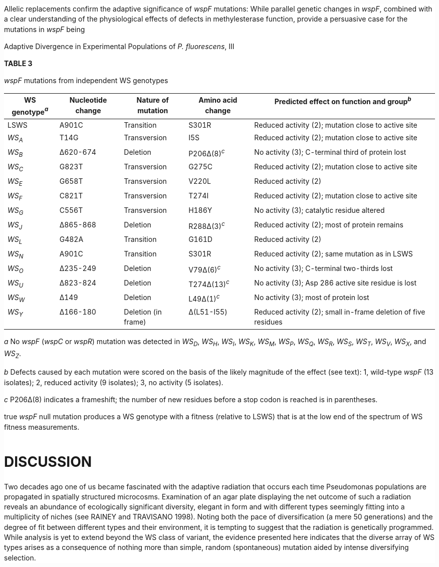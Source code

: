 Allelic replacements confirm the adaptive significance of $wspF$ mutations: While parallel genetic changes in $wspF$, combined with a clear understanding of the physiological effects of defects in methylesterase function, provide a persuasive case for the mutations in $wspF$ being

Adaptive Divergence in Experimental Populations of *P. fluorescens*, III

**TABLE 3**

*wspF* mutations from independent WS genotypes

| WS genotype$^a$ | Nucleotide change | Nature of mutation | Amino acid change | Predicted effect on function and group$^b$ |
|------------------|-------------------|--------------------|-------------------|--------------------------------------------|
| LSWS             | A901C             | Transition         | S301R             | Reduced activity (2); mutation close to active site |
| $WS_A$           | T14G              | Transversion       | I5S               | Reduced activity (2); mutation close to active site |
| $WS_B$           | Δ620-674          | Deletion           | P206Δ(8)$^c$      | No activity (3); C-terminal third of protein lost |
| $WS_C$           | G823T             | Transversion       | G275C             | Reduced activity (2); mutation close to active site |
| $WS_E$           | G658T             | Transversion       | V220L             | Reduced activity (2)                        |
| $WS_F$           | C821T             | Transversion       | T274I             | Reduced activity (2); mutation close to active site |
| $WS_G$           | C556T             | Transversion       | H186Y             | No activity (3); catalytic residue altered   |
| $WS_J$           | Δ865-868          | Deletion           | R288Δ(3)$^c$      | Reduced activity (2); most of protein remains |
| $WS_L$           | G482A             | Transition         | G161D             | Reduced activity (2)                        |
| $WS_N$           | A901C             | Transition         | S301R             | Reduced activity (2); same mutation as in LSWS |
| $WS_O$           | Δ235-249          | Deletion           | V79Δ(6)$^c$       | No activity (3); C-terminal two-thirds lost  |
| $WS_U$           | Δ823-824          | Deletion           | T274Δ(13)$^c$     | No activity (3); Asp 286 active site residue is lost |
| $WS_W$           | Δ149              | Deletion           | L49Δ(1)$^c$       | No activity (3); most of protein lost        |
| $WS_Y$           | Δ166-180          | Deletion (in frame)| Δ(L51-I55)        | Reduced activity (2); small in-frame deletion of five residues |

$a$ No *wspF* (*wspC* or *wspR*) mutation was detected in $WS_D$, $WS_H$, $WS_I$, $WS_K$, $WS_M$, $WS_P$, $WS_Q$, $WS_R$, $WS_S$, $WS_T$, $WS_V$, $WS_X$, and $WS_Z$.

$b$ Defects caused by each mutation were scored on the basis of the likely magnitude of the effect (see text): 1, wild-type *wspF* (13 isolates); 2, reduced activity (9 isolates); 3, no activity (5 isolates).

$c$ P206Δ(8) indicates a frameshift; the number of new residues before a stop codon is reached is in parentheses.

true *wspF* null mutation produces a WS genotype with a fitness (relative to LSWS) that is at the low end of the spectrum of WS fitness measurements.

# DISCUSSION

Two decades ago one of us became fascinated with the adaptive radiation that occurs each time Pseudomonas populations are propagated in spatially structured microcosms. Examination of an agar plate displaying the net outcome of such a radiation reveals an abundance of ecologically significant diversity, elegant in form and with different types seemingly fitting into a multiplicity of niches (see RAINEY and TRAVISANO 1998). Noting both the pace of diversification (a mere 50 generations) and the degree of fit between different types and their environment, it is tempting to suggest that the radiation is genetically programmed. While analysis is yet to extend beyond the WS class of variant, the evidence presented here indicates that the diverse array of WS types arises as a consequence of nothing more than simple, random (spontaneous) mutation aided by intense diversifying selection.
